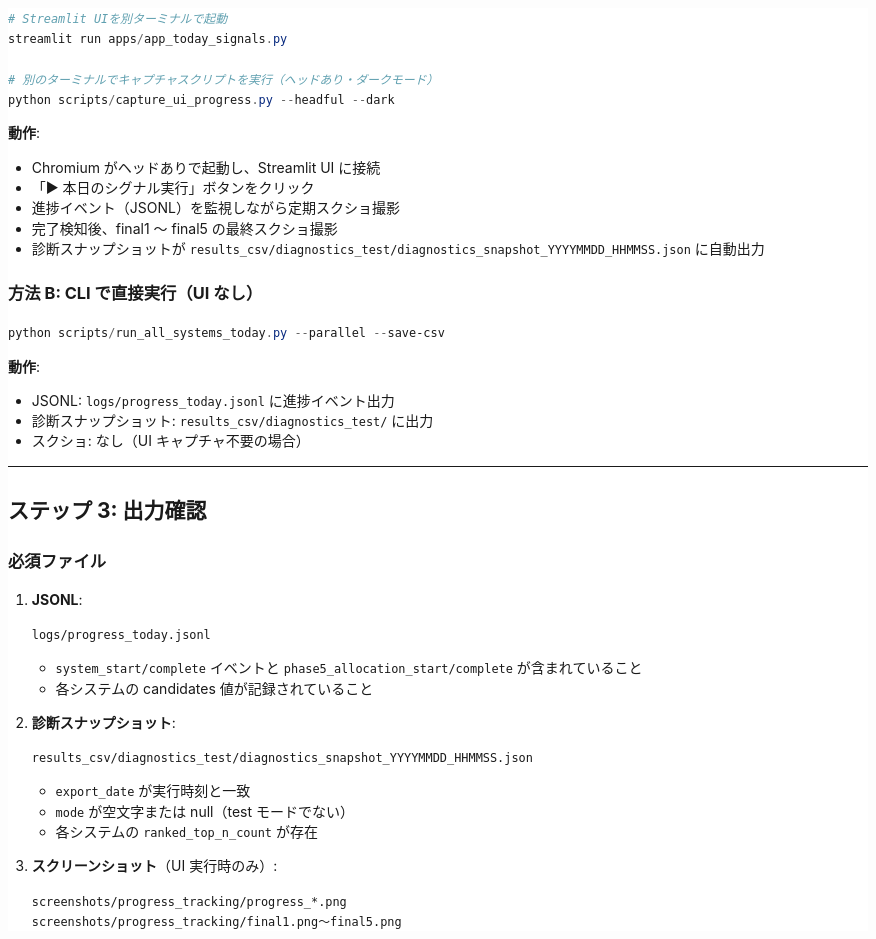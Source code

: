 ```powershell
# Streamlit UIを別ターミナルで起動
streamlit run apps/app_today_signals.py

# 別のターミナルでキャプチャスクリプトを実行（ヘッドあり・ダークモード）
python scripts/capture_ui_progress.py --headful --dark
```

**動作**:

- Chromium がヘッドありで起動し、Streamlit UI に接続
- 「▶ 本日のシグナル実行」ボタンをクリック
- 進捗イベント（JSONL）を監視しながら定期スクショ撮影
- 完了検知後、final1 ～ final5 の最終スクショ撮影
- 診断スナップショットが `results_csv/diagnostics_test/diagnostics_snapshot_YYYYMMDD_HHMMSS.json` に自動出力

### 方法 B: CLI で直接実行（UI なし）

```powershell
python scripts/run_all_systems_today.py --parallel --save-csv
```

**動作**:

- JSONL: `logs/progress_today.jsonl` に進捗イベント出力
- 診断スナップショット: `results_csv/diagnostics_test/` に出力
- スクショ: なし（UI キャプチャ不要の場合）

---

## ステップ 3: 出力確認

### 必須ファイル

1. **JSONL**:

   ```
   logs/progress_today.jsonl
   ```

   - `system_start/complete` イベントと `phase5_allocation_start/complete` が含まれていること
   - 各システムの candidates 値が記録されていること

2. **診断スナップショット**:

   ```
   results_csv/diagnostics_test/diagnostics_snapshot_YYYYMMDD_HHMMSS.json
   ```

   - `export_date` が実行時刻と一致
   - `mode` が空文字または null（test モードでない）
   - 各システムの `ranked_top_n_count` が存在

3. **スクリーンショット**（UI 実行時のみ）:
   ```
   screenshots/progress_tracking/progress_*.png
   screenshots/progress_tracking/final1.png～final5.png
   ```
